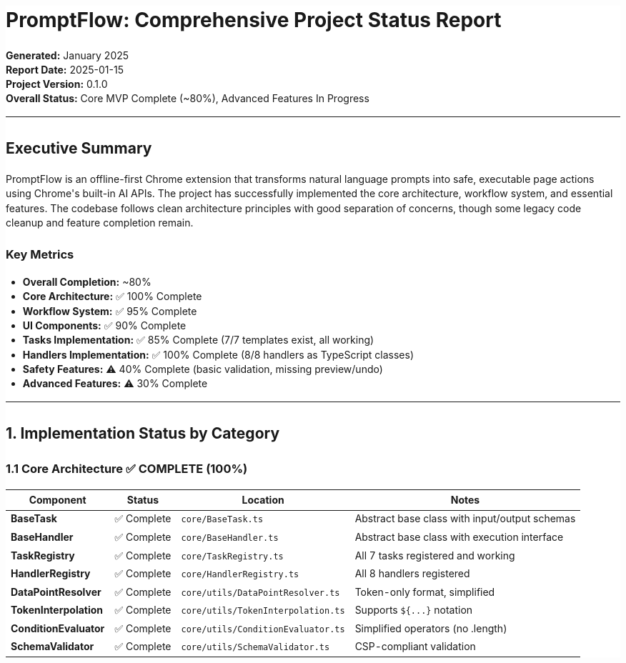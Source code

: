 # PromptFlow: Comprehensive Project Status Report

**Generated:** January 2025  
**Report Date:** 2025-01-15  
**Project Version:** 0.1.0  
**Overall Status:** Core MVP Complete (~80%), Advanced Features In Progress

---

## Executive Summary

PromptFlow is an offline-first Chrome extension that transforms natural language prompts into safe, executable page actions using Chrome's built-in AI APIs. The project has successfully implemented the core architecture, workflow system, and essential features. The codebase follows clean architecture principles with good separation of concerns, though some legacy code cleanup and feature completion remain.

### Key Metrics
- **Overall Completion:** ~80%
- **Core Architecture:** ✅ 100% Complete
- **Workflow System:** ✅ 95% Complete
- **UI Components:** ✅ 90% Complete
- **Tasks Implementation:** ✅ 85% Complete (7/7 templates exist, all working)
- **Handlers Implementation:** ✅ 100% Complete (8/8 handlers as TypeScript classes)
- **Safety Features:** ⚠️ 40% Complete (basic validation, missing preview/undo)
- **Advanced Features:** ⚠️ 30% Complete

---

## 1. Implementation Status by Category

### 1.1 Core Architecture ✅ **COMPLETE (100%)**

| Component | Status | Location | Notes |
|-----------|--------|----------|-------|
| **BaseTask** | ✅ Complete | `core/BaseTask.ts` | Abstract base class with input/output schemas |
| **BaseHandler** | ✅ Complete | `core/BaseHandler.ts` | Abstract base class with execution interface |
| **TaskRegistry** | ✅ Complete | `core/TaskRegistry.ts` | All 7 tasks registered and working |
| **HandlerRegistry** | ✅ Complete | `core/HandlerRegistry.ts` | All 8 handlers registered |
| **DataPointResolver** | ✅ Complete | `core/utils/DataPointResolver.ts` | Token-only format, simplified |
| **TokenInterpolation** | ✅ Complete | `core/utils/TokenInterpolation.ts` | Supports `${...}` notation |
| **ConditionEvaluator** | ✅ Complete | `core/utils/ConditionEvaluator.ts` | Simplified operators (no .length) |
| **SchemaValidator** | ✅ Complete | `core/utils/SchemaValidator.ts` | CSP-compliant validation |
